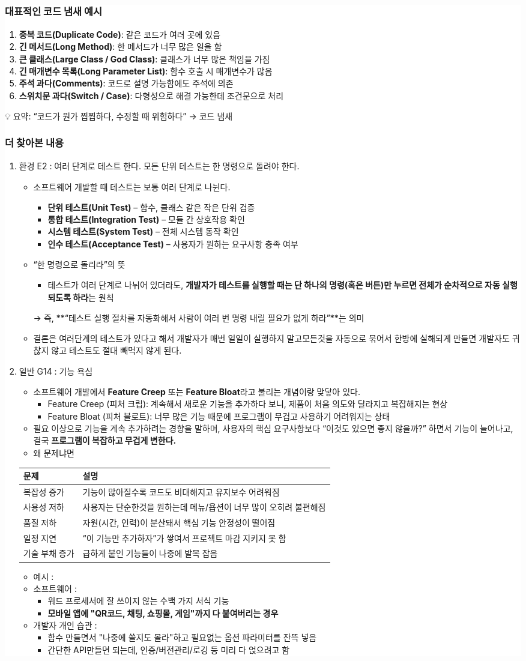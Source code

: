 ### **대표적인 코드 냄새 예시**

1. **중복 코드(Duplicate Code)**: 같은 코드가 여러 곳에 있음
2. **긴 메서드(Long Method)**: 한 메서드가 너무 많은 일을 함
3. **큰 클래스(Large Class / God Class)**: 클래스가 너무 많은 책임을 가짐
4. **긴 매개변수 목록(Long Parameter List)**: 함수 호출 시 매개변수가 많음
5. **주석 과다(Comments)**: 코드로 설명 가능함에도 주석에 의존
6. **스위치문 과다(Switch / Case)**: 다형성으로 해결 가능한데 조건문으로 처리

💡 요약: “코드가 뭔가 찝찝하다, 수정할 때 위험하다” → 코드 냄새

### 더 찾아본 내용

1. 환경 E2 : 여러 단계로 테스트 한다. 모든 단위 테스트는 한 명령으로 돌려야 한다.
    - 소프트웨어 개발할 때 테스트는 보통 여러 단계로 나뉜다.
        - **단위 테스트(Unit Test)** – 함수, 클래스 같은 작은 단위 검증
        - **통합 테스트(Integration Test)** – 모듈 간 상호작용 확인
        - **시스템 테스트(System Test)** – 전체 시스템 동작 확인
        - **인수 테스트(Acceptance Test)** – 사용자가 원하는 요구사항 충족 여부
    - “한 명령으로 돌리라”의 뜻
        - 테스트가 여러 단계로 나뉘어 있더라도, **개발자가 테스트를 실행할 때는 단 하나의 명령(혹은 버튼)만 누르면 전체가 순차적으로 자동 실행되도록 하라**는 원칙
        
        → 즉, **“테스트 실행 절차를 자동화해서 사람이 여러 번 명령 내릴 필요가 없게 하라”**는 의미
        
    - 결론은 여러단계의 테스트가 있다고 해서 개발자가 매번 일일이 실행하지 말고모든것을 자동으로 묶어서 한방에 실해되게 만들면 개발자도 귀찮지 않고 테스트도 절대 빼먹지 않게 된다.
2. 일반 G14 : 기능 욕심
    - 소프트웨어 개발에서 **Feature Creep** 또는 **Feature Bloat**라고 불리는 개념이랑 맞닿아 있다.
        - Feature Creep (피처 크립): 계속해서 새로운 기능을 추가하다 보니, 제품이 처음 의도와 달라지고 복잡해지는 현상
        - Feature Bloat (피처 블로트): 너무 많은 기능 때문에 프로그램이 무겁고 사용하기 어려워지는 상태
    - 필요 이상으로 기능을 계속 추가하려는 경향을 말하며, 사용자의 핵심 요구사항보다 “이것도 있으면 좋지 않을까?” 하면서 기능이 늘어나고, 결국 **프로그램이 복잡하고 무겁게 변한다.**
    - 왜 문제냐면
    
    | 문제 | 설명 |
    | --- | --- |
    | 복잡성 증가 | 기능이 많아질수록 코드도 비대해지고 유지보수 어려워짐 |
    | 사용성 저하 | 사용자는 단순한것을 원하는데 메뉴/욥션이 너무 많이 오히려 불편해짐 |
    | 품질 저하 | 자원(시간, 인력)이 분산돼서 핵심 기능 안정성이 떨어짐 |
    | 일정 지연 | “이 기능만 추가하자”가 쌓여서 프로젝트 마감 지키지 못 함 |
    | 기술 부채 증가 | 급하게 붙인 기능들이 나중에 발목 잡음 |
    
    - 예시 :
    - 소프트웨어 :
        - 워드 프로세서에 잘 쓰이지 않는 수백 가지 서식 기능
        - **모바일 앱에 "QR코드, 채팅, 쇼핑몰, 게임"까지 다 붙여버리는 경우**
    - 개발자 개인 습관 :
        - 함수 만들면서 "나중에 쓸지도 몰라"하고 필요없는 옵션 파라미터를 잔뜩 넣음
        - 간단한 API만들면 되는데, 인증/버전관리/로깅 등 미리 다 얹으려고 함
    